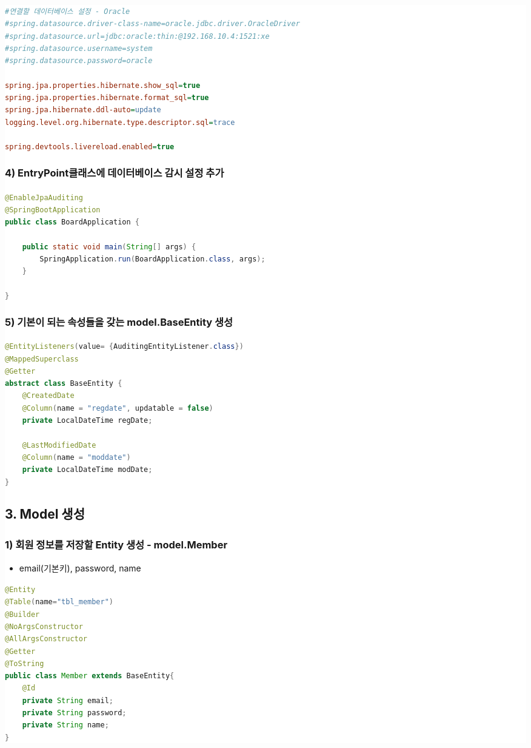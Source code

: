 ```ini
#연결할 데이터베이스 설정 - Oracle
#spring.datasource.driver-class-name=oracle.jdbc.driver.OracleDriver
#spring.datasource.url=jdbc:oracle:thin:@192.168.10.4:1521:xe
#spring.datasource.username=system
#spring.datasource.password=oracle

spring.jpa.properties.hibernate.show_sql=true
spring.jpa.properties.hibernate.format_sql=true
spring.jpa.hibernate.ddl-auto=update
logging.level.org.hibernate.type.descriptor.sql=trace

spring.devtools.livereload.enabled=true
```  

### 4) EntryPoint클래스에 데이터베이스 감시 설정 추가  
```java
@EnableJpaAuditing
@SpringBootApplication
public class BoardApplication {

	public static void main(String[] args) {
		SpringApplication.run(BoardApplication.class, args);
	}

}
```  

### 5) 기본이 되는 속성들을 갖는 model.BaseEntity 생성  
```java
@EntityListeners(value= {AuditingEntityListener.class})
@MappedSuperclass
@Getter
abstract class BaseEntity {
	@CreatedDate
	@Column(name = "regdate", updatable = false)
	private LocalDateTime regDate;
	
	@LastModifiedDate
	@Column(name = "moddate")
	private LocalDateTime modDate;
}
```  

## 3. Model 생성
### 1) 회원 정보를 저장할 Entity 생성 - model.Member  
* email(기본키), password, name  
```java
@Entity
@Table(name="tbl_member")
@Builder
@NoArgsConstructor
@AllArgsConstructor
@Getter
@ToString
public class Member extends BaseEntity{
	@Id
	private String email;
	private String password;
	private String name;
}
```  
